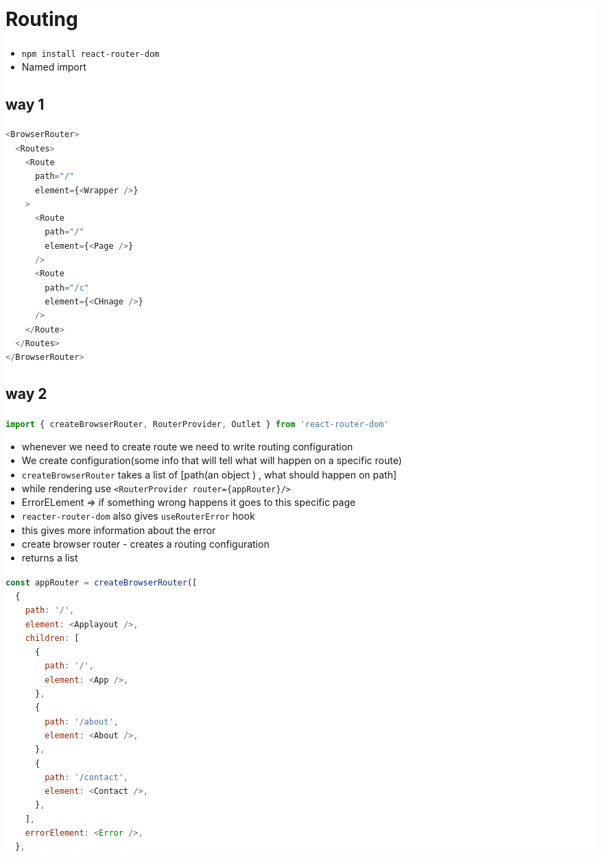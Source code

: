 # Routing

- `npm install react-router-dom`
- Named import

## way 1

```js
<BrowserRouter>
  <Routes>
    <Route
      path="/"
      element={<Wrapper />}
    >
      <Route
        path="/"
        element={<Page />}
      />
      <Route
        path="/c"
        element={<CHnage />}
      />
    </Route>
  </Routes>
</BrowserRouter>
```

## way 2

```js
import { createBrowserRouter, RouterProvider, Outlet } from 'react-router-dom'
```

- whenever we need to create route we need to write routing configuration
- We create configuration(some info that will tell what will happen on a specific route)
- `createBrowserRouter` takes a list of [path(an object ) , what should happen on path]
- while rendering use `<RouterProvider router={appRouter}/>`
- ErrorELement => if something wrong happens it goes to this specific page
- `reacter-router-dom` also gives `useRouterError` hook
- this gives more information about the error
- create browser router - creates a routing configuration
- returns a list

```js
const appRouter = createBrowserRouter([
  {
    path: '/',
    element: <Applayout />,
    children: [
      {
        path: '/',
        element: <App />,
      },
      {
        path: '/about',
        element: <About />,
      },
      {
        path: '/contact',
        element: <Contact />,
      },
    ],
    errorElement: <Error />,
  },
```
